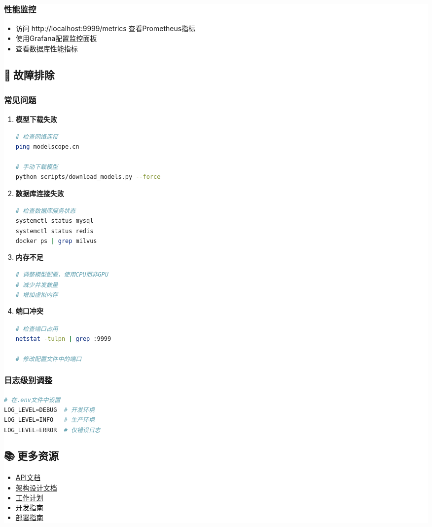 ### 性能监控
- 访问 http://localhost:9999/metrics 查看Prometheus指标
- 使用Grafana配置监控面板
- 查看数据库性能指标

## 🚨 故障排除

### 常见问题

1. **模型下载失败**
   ```bash
   # 检查网络连接
   ping modelscope.cn
   
   # 手动下载模型
   python scripts/download_models.py --force
   ```

2. **数据库连接失败**
   ```bash
   # 检查数据库服务状态
   systemctl status mysql
   systemctl status redis
   docker ps | grep milvus
   ```

3. **内存不足**
   ```bash
   # 调整模型配置，使用CPU而非GPU
   # 减少并发数量
   # 增加虚拟内存
   ```

4. **端口冲突**
   ```bash
   # 检查端口占用
   netstat -tulpn | grep :9999
   
   # 修改配置文件中的端口
   ```

### 日志级别调整
```python
# 在.env文件中设置
LOG_LEVEL=DEBUG  # 开发环境
LOG_LEVEL=INFO   # 生产环境
LOG_LEVEL=ERROR  # 仅错误日志
```

## 📚 更多资源

- [API文档](http://localhost:9999/docs)
- [架构设计文档](智能客服系统完整架构设计方案.md)
- [工作计划](详细分阶段工作计划.md)
- [开发指南](./docs/development-guide.md)
- [部署指南](./docs/deployment-guide.md)
